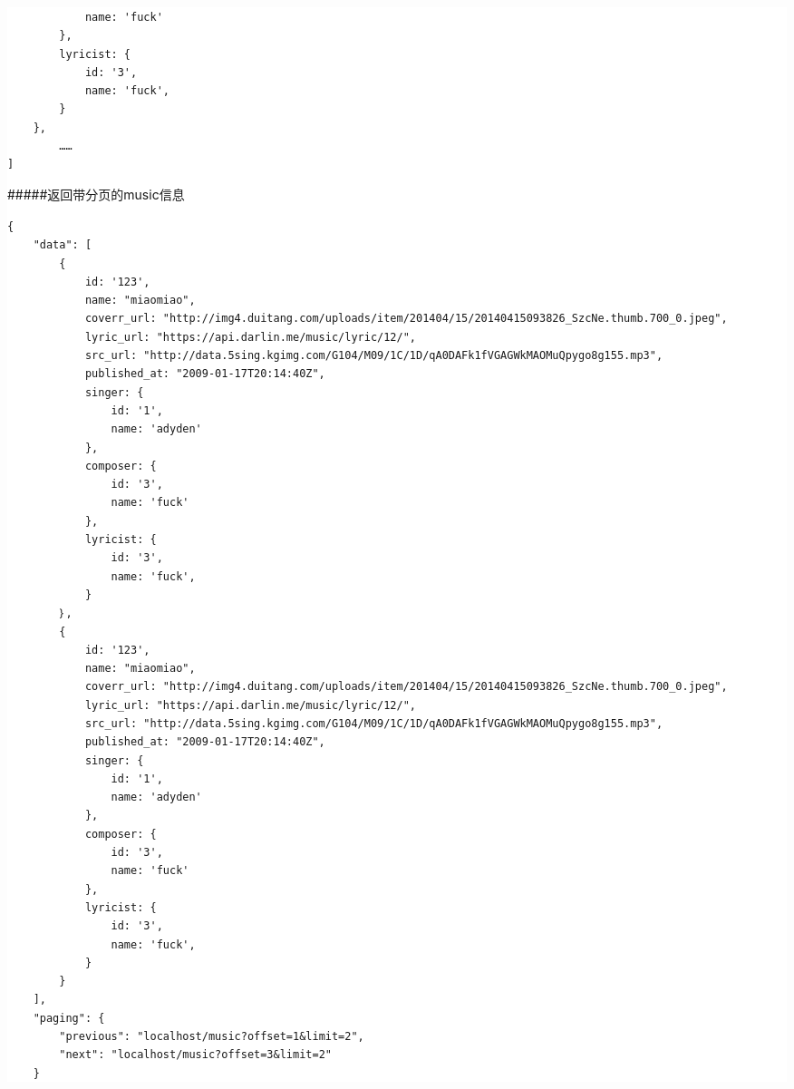 ```
            name: 'fuck'
        },
        lyricist: {
            id: '3',
            name: 'fuck',
        }
    },
        ……
]
```

#####返回带分页的music信息
```
{
    "data": [
        {
            id: '123',
            name: "miaomiao",
            coverr_url: "http://img4.duitang.com/uploads/item/201404/15/20140415093826_SzcNe.thumb.700_0.jpeg",
            lyric_url: "https://api.darlin.me/music/lyric/12/",
            src_url: "http://data.5sing.kgimg.com/G104/M09/1C/1D/qA0DAFk1fVGAGWkMAOMuQpygo8g155.mp3",
            published_at: "2009-01-17T20:14:40Z",
            singer: {
                id: '1',
                name: 'adyden'
            },
            composer: {
                id: '3',
                name: 'fuck'
            },
            lyricist: {
                id: '3',
                name: 'fuck',
            }
        ｝,
        {
            id: '123',
            name: "miaomiao",
            coverr_url: "http://img4.duitang.com/uploads/item/201404/15/20140415093826_SzcNe.thumb.700_0.jpeg",
            lyric_url: "https://api.darlin.me/music/lyric/12/",
            src_url: "http://data.5sing.kgimg.com/G104/M09/1C/1D/qA0DAFk1fVGAGWkMAOMuQpygo8g155.mp3",
            published_at: "2009-01-17T20:14:40Z",
            singer: {
                id: '1',
                name: 'adyden'
            },
            composer: {
                id: '3',
                name: 'fuck'
            },
            lyricist: {
                id: '3',
                name: 'fuck',
            }
        }
    ],
    "paging": {
        "previous": "localhost/music?offset=1&limit=2",
        "next": "localhost/music?offset=3&limit=2"
    }
```